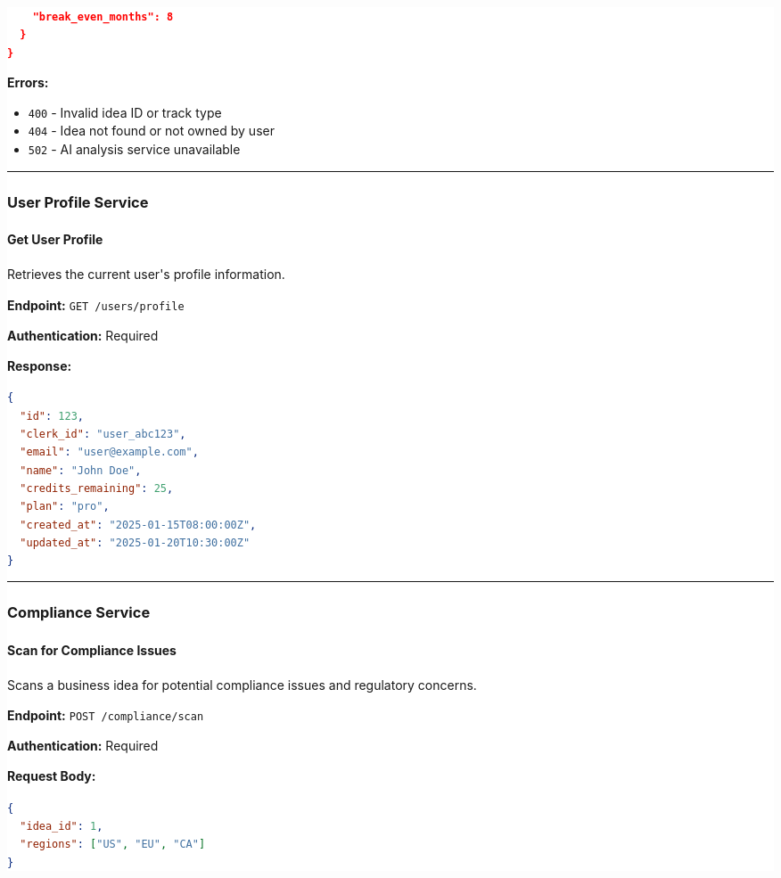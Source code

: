 ```json
    "break_even_months": 8
  }
}
```

**Errors:**
- `400` - Invalid idea ID or track type
- `404` - Idea not found or not owned by user
- `502` - AI analysis service unavailable

---

### User Profile Service

#### Get User Profile

Retrieves the current user's profile information.

**Endpoint:** `GET /users/profile`

**Authentication:** Required

**Response:**
```json
{
  "id": 123,
  "clerk_id": "user_abc123",
  "email": "user@example.com",
  "name": "John Doe",
  "credits_remaining": 25,
  "plan": "pro",
  "created_at": "2025-01-15T08:00:00Z",
  "updated_at": "2025-01-20T10:30:00Z"
}
```

---

### Compliance Service

#### Scan for Compliance Issues

Scans a business idea for potential compliance issues and regulatory concerns.

**Endpoint:** `POST /compliance/scan`

**Authentication:** Required

**Request Body:**
```json
{
  "idea_id": 1,
  "regions": ["US", "EU", "CA"]
}
```
